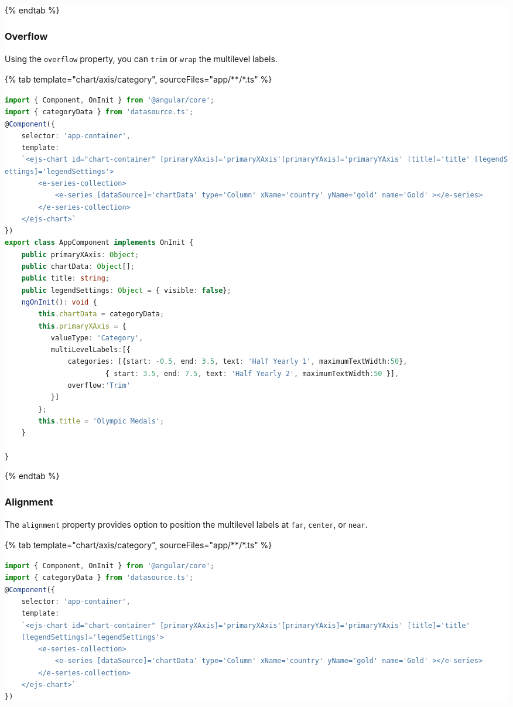 {% endtab %}

### Overflow

Using the `overflow` property, you can `trim` or `wrap` the multilevel labels.

{% tab template="chart/axis/category", sourceFiles="app/**/*.ts" %}

```typescript
import { Component, OnInit } from '@angular/core';
import { categoryData } from 'datasource.ts';
@Component({
    selector: 'app-container',
    template:
    `<ejs-chart id="chart-container" [primaryXAxis]='primaryXAxis'[primaryYAxis]='primaryYAxis' [title]='title' [legendSettings]='legendSettings'>
        <e-series-collection>
            <e-series [dataSource]='chartData' type='Column' xName='country' yName='gold' name='Gold' ></e-series>
        </e-series-collection>
    </ejs-chart>`
})
export class AppComponent implements OnInit {
    public primaryXAxis: Object;
    public chartData: Object[];
    public title: string;
    public legendSettings: Object = { visible: false};
    ngOnInit(): void {
        this.chartData = categoryData;
        this.primaryXAxis = {
           valueType: 'Category',
           multiLevelLabels:[{
               categories: [{start: -0.5, end: 3.5, text: 'Half Yearly 1', maximumTextWidth:50},
                        { start: 3.5, end: 7.5, text: 'Half Yearly 2', maximumTextWidth:50 }],
               overflow:'Trim'
           }]
        };
        this.title = 'Olympic Medals';
    }

}
```

{% endtab %}

### Alignment

The `alignment` property provides option to position the multilevel labels at `far`, `center`, or `near`.

{% tab template="chart/axis/category", sourceFiles="app/**/*.ts" %}

```typescript
import { Component, OnInit } from '@angular/core';
import { categoryData } from 'datasource.ts';
@Component({
    selector: 'app-container',
    template:
    `<ejs-chart id="chart-container" [primaryXAxis]='primaryXAxis'[primaryYAxis]='primaryYAxis' [title]='title'
    [legendSettings]='legendSettings'>
        <e-series-collection>
            <e-series [dataSource]='chartData' type='Column' xName='country' yName='gold' name='Gold' ></e-series>
        </e-series-collection>
    </ejs-chart>`
})
```